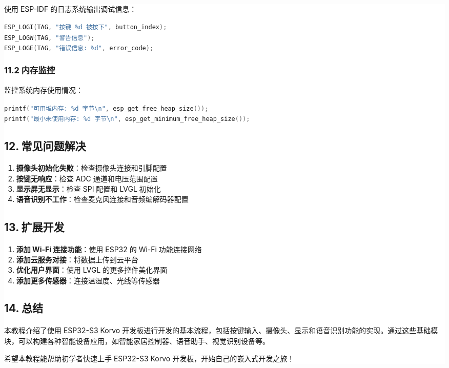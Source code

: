 使用 ESP-IDF 的日志系统输出调试信息：

```c
ESP_LOGI(TAG, "按键 %d 被按下", button_index);
ESP_LOGW(TAG, "警告信息");
ESP_LOGE(TAG, "错误信息: %d", error_code);
```

### 11.2 内存监控

监控系统内存使用情况：

```c
printf("可用堆内存: %d 字节\n", esp_get_free_heap_size());
printf("最小未使用内存: %d 字节\n", esp_get_minimum_free_heap_size());
```

## 12. 常见问题解决

1. **摄像头初始化失败**：检查摄像头连接和引脚配置
2. **按键无响应**：检查 ADC 通道和电压范围配置
3. **显示屏无显示**：检查 SPI 配置和 LVGL 初始化
4. **语音识别不工作**：检查麦克风连接和音频编解码器配置

## 13. 扩展开发

1. **添加 Wi-Fi 连接功能**：使用 ESP32 的 Wi-Fi 功能连接网络
2. **添加云服务对接**：将数据上传到云平台
3. **优化用户界面**：使用 LVGL 的更多控件美化界面
4. **添加更多传感器**：连接温湿度、光线等传感器

## 14. 总结

本教程介绍了使用 ESP32-S3 Korvo 开发板进行开发的基本流程，包括按键输入、摄像头、显示和语音识别功能的实现。通过这些基础模块，可以构建各种智能设备应用，如智能家居控制器、语音助手、视觉识别设备等。

希望本教程能帮助初学者快速上手 ESP32-S3 Korvo 开发板，开始自己的嵌入式开发之旅！

